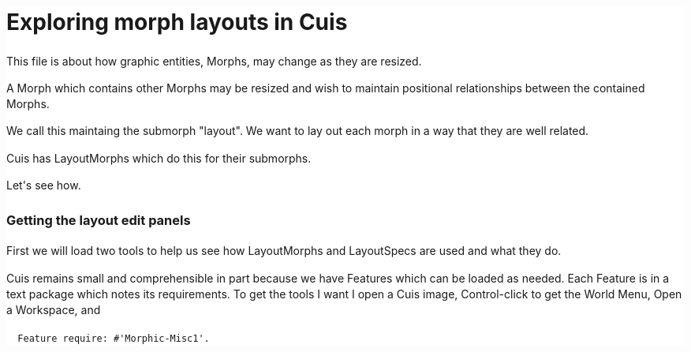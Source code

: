 Exploring morph layouts in Cuis
===============================

This file is about how graphic entities, Morphs, may change as they are resized.

A Morph which contains other Morphs may be resized and wish to maintain positional relationships between the contained Morphs.

We call this maintaing the submorph "layout".  We want to lay out each morph in a way that they are well related. 

Cuis has LayoutMorphs which do this for their submorphs.

Let's see how.

### Getting the layout edit panels

First we will load two tools to help us see how LayoutMorphs and LayoutSpecs are used and what they do.

Cuis remains small and comprehensible in part because we have Features which can be loaded as needed.  Each Feature is in a text package which notes its requirements.  To get the tools I want I open a Cuis image, Control-click to get the World Menu, Open a Workspace, and 

````Smalltalk
  Feature require: #'Morphic-Misc1'.
````
